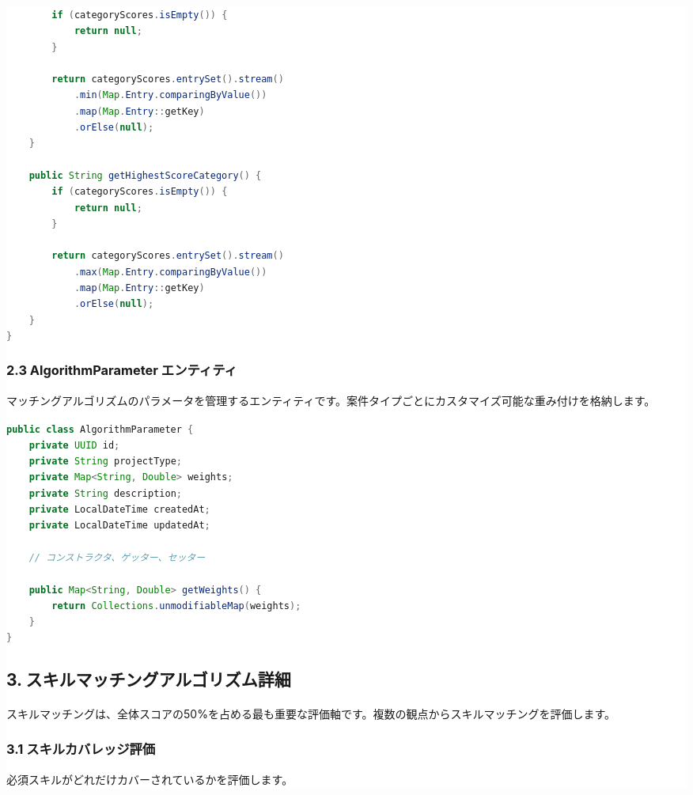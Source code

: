 ```java
        if (categoryScores.isEmpty()) {
            return null;
        }
        
        return categoryScores.entrySet().stream()
            .min(Map.Entry.comparingByValue())
            .map(Map.Entry::getKey)
            .orElse(null);
    }
    
    public String getHighestScoreCategory() {
        if (categoryScores.isEmpty()) {
            return null;
        }
        
        return categoryScores.entrySet().stream()
            .max(Map.Entry.comparingByValue())
            .map(Map.Entry::getKey)
            .orElse(null);
    }
}
```

### 2.3 AlgorithmParameter エンティティ

マッチングアルゴリズムのパラメータを管理するエンティティです。案件タイプごとにカスタマイズ可能な重み付けを格納します。

```java
public class AlgorithmParameter {
    private UUID id;
    private String projectType;
    private Map<String, Double> weights;
    private String description;
    private LocalDateTime createdAt;
    private LocalDateTime updatedAt;
    
    // コンストラクタ、ゲッター、セッター
    
    public Map<String, Double> getWeights() {
        return Collections.unmodifiableMap(weights);
    }
}
```

## 3. スキルマッチングアルゴリズム詳細

スキルマッチングは、全体スコアの50%を占める最も重要な評価軸です。複数の観点からスキルマッチングを評価します。

### 3.1 スキルカバレッジ評価

必須スキルがどれだけカバーされているかを評価します。
